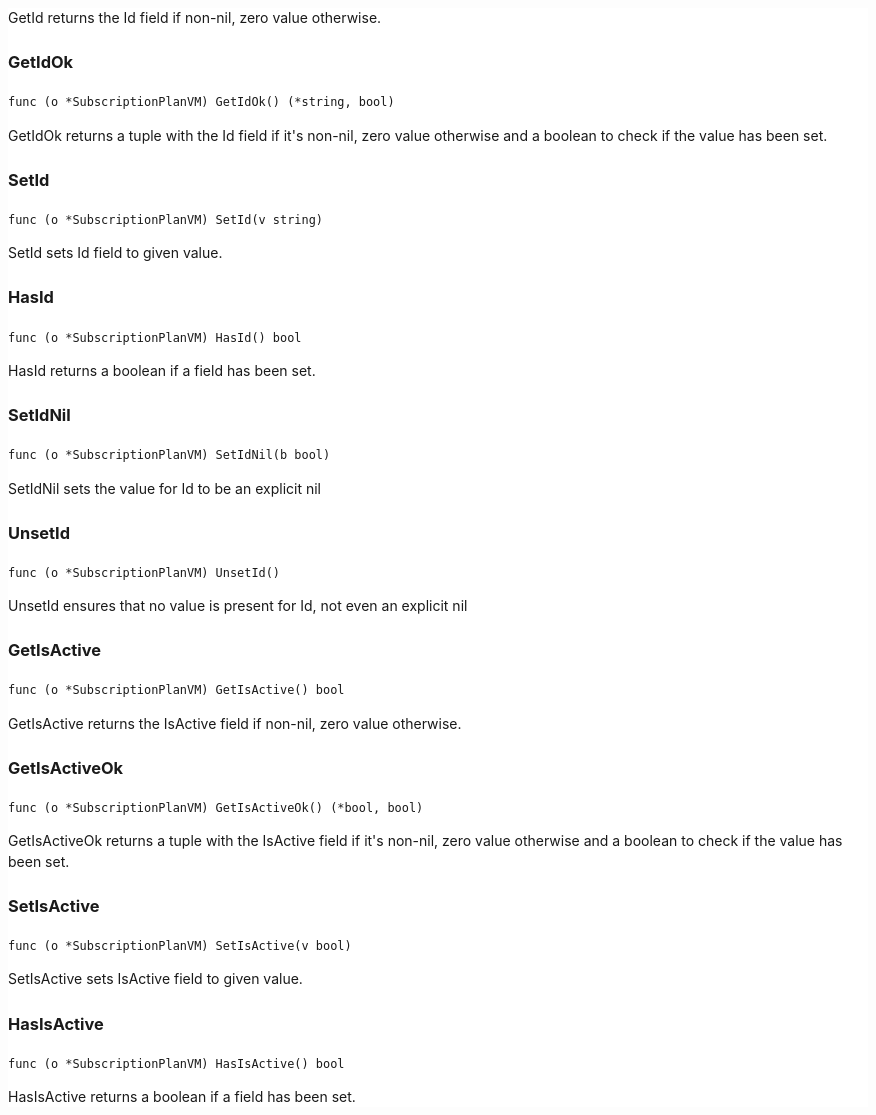 GetId returns the Id field if non-nil, zero value otherwise.

### GetIdOk

`func (o *SubscriptionPlanVM) GetIdOk() (*string, bool)`

GetIdOk returns a tuple with the Id field if it's non-nil, zero value otherwise
and a boolean to check if the value has been set.

### SetId

`func (o *SubscriptionPlanVM) SetId(v string)`

SetId sets Id field to given value.

### HasId

`func (o *SubscriptionPlanVM) HasId() bool`

HasId returns a boolean if a field has been set.

### SetIdNil

`func (o *SubscriptionPlanVM) SetIdNil(b bool)`

 SetIdNil sets the value for Id to be an explicit nil

### UnsetId
`func (o *SubscriptionPlanVM) UnsetId()`

UnsetId ensures that no value is present for Id, not even an explicit nil
### GetIsActive

`func (o *SubscriptionPlanVM) GetIsActive() bool`

GetIsActive returns the IsActive field if non-nil, zero value otherwise.

### GetIsActiveOk

`func (o *SubscriptionPlanVM) GetIsActiveOk() (*bool, bool)`

GetIsActiveOk returns a tuple with the IsActive field if it's non-nil, zero value otherwise
and a boolean to check if the value has been set.

### SetIsActive

`func (o *SubscriptionPlanVM) SetIsActive(v bool)`

SetIsActive sets IsActive field to given value.

### HasIsActive

`func (o *SubscriptionPlanVM) HasIsActive() bool`

HasIsActive returns a boolean if a field has been set.
